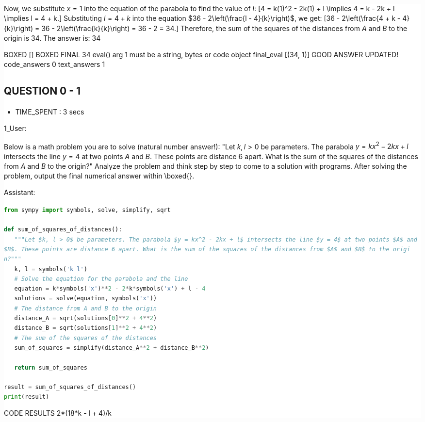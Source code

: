 Now, we substitute $x = 1$ into the equation of the parabola to find the value of $l$:
\[4 = k(1)^2 - 2k(1) + l \implies 4 = k - 2k + l \implies l = 4 + k.\]
Substituting $l = 4 + k$ into the equation $36 - 2\left(\frac{l - 4}{k}\right)$, we get:
\[36 - 2\left(\frac{4 + k - 4}{k}\right) = 36 - 2\left(\frac{k}{k}\right) = 36 - 2 = 34.\]
Therefore, the sum of the squares of the distances from $A$ and $B$ to the origin is 34. The answer is: $34$

BOXED []
BOXED FINAL 34
eval() arg 1 must be a string, bytes or code object final_eval
[(34, 1)]
GOOD ANSWER UPDATED!
code_answers 0 text_answers 1



## QUESTION 0 - 1 
- TIME_SPENT : 3 secs

1_User:

Below is a math problem you are to solve (natural number answer!):
"Let $k, l > 0$ be parameters. The parabola $y = kx^2 - 2kx + l$ intersects the line $y = 4$ at two points $A$ and $B$. These points are distance 6 apart. What is the sum of the squares of the distances from $A$ and $B$ to the origin?"
Analyze the problem and think step by step to come to a solution with programs. After solving the problem, output the final numerical answer within \boxed{}.

Assistant:

 ```python
from sympy import symbols, solve, simplify, sqrt

def sum_of_squares_of_distances():
    """Let $k, l > 0$ be parameters. The parabola $y = kx^2 - 2kx + l$ intersects the line $y = 4$ at two points $A$ and $B$. These points are distance 6 apart. What is the sum of the squares of the distances from $A$ and $B$ to the origin?"""
    k, l = symbols('k l')
    # Solve the equation for the parabola and the line
    equation = k*symbols('x')**2 - 2*k*symbols('x') + l - 4
    solutions = solve(equation, symbols('x'))
    # The distance from A and B to the origin
    distance_A = sqrt(solutions[0]**2 + 4**2)
    distance_B = sqrt(solutions[1]**2 + 4**2)
    # The sum of the squares of the distances
    sum_of_squares = simplify(distance_A**2 + distance_B**2)

    return sum_of_squares

result = sum_of_squares_of_distances()
print(result)
```

CODE RESULTS 2*(18*k - l + 4)/k
